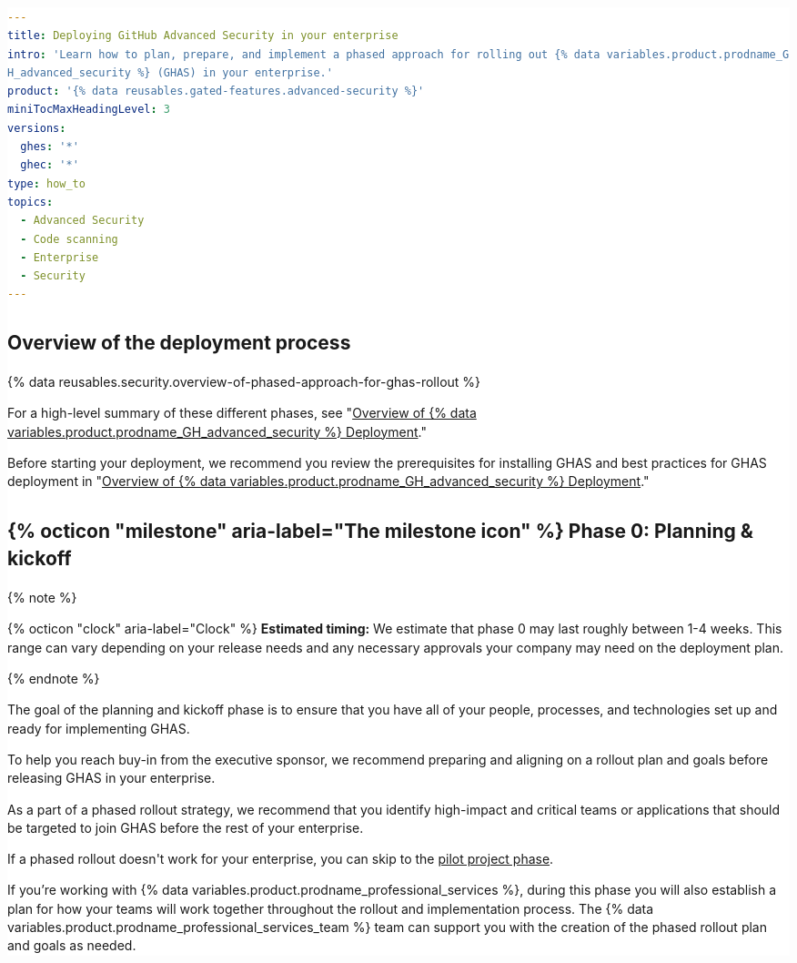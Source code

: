 ```yaml
---
title: Deploying GitHub Advanced Security in your enterprise
intro: 'Learn how to plan, prepare, and implement a phased approach for rolling out {% data variables.product.prodname_GH_advanced_security %} (GHAS) in your enterprise.'
product: '{% data reusables.gated-features.advanced-security %}'
miniTocMaxHeadingLevel: 3
versions:
  ghes: '*'
  ghec: '*'
type: how_to
topics:
  - Advanced Security
  - Code scanning
  - Enterprise
  - Security
---
```


## Overview of the deployment process

{% data reusables.security.overview-of-phased-approach-for-ghas-rollout %}

For a high-level summary of these different phases, see "[Overview of {% data variables.product.prodname_GH_advanced_security %} Deployment](/admin/advanced-security/overview-of-github-advanced-security-deployment)."

Before starting your deployment, we recommend you review the prerequisites for installing GHAS and best practices for GHAS deployment in "[Overview of {% data variables.product.prodname_GH_advanced_security %} Deployment](/admin/advanced-security/overview-of-github-advanced-security-deployment)."

## {% octicon "milestone" aria-label="The milestone icon" %} Phase 0: Planning & kickoff

{% note %}

{% octicon "clock" aria-label="Clock" %} **Estimated timing:** We estimate that phase 0 may last roughly between 1-4 weeks. This range can vary depending on your release needs and any necessary approvals your company may need on the deployment plan.

{% endnote %}

The goal of the planning and kickoff phase is to ensure that you have all of your people, processes, and technologies set up and ready for implementing GHAS.

To help you reach buy-in from the executive sponsor, we recommend preparing and aligning on a rollout plan and goals before releasing GHAS in your enterprise.

As a part of a phased rollout strategy, we recommend that you identify high-impact and critical teams or applications that should be targeted to join GHAS before the rest of your enterprise.

If a phased rollout doesn't work for your enterprise, you can skip to the [pilot project phase](#--phase-1-pilot-projects).

If you’re working with {% data variables.product.prodname_professional_services %}, during this phase you will also establish a plan for how your teams will work together throughout the rollout and implementation process. The {% data variables.product.prodname_professional_services_team %} team can support you with the creation of the phased rollout plan and goals as needed.

